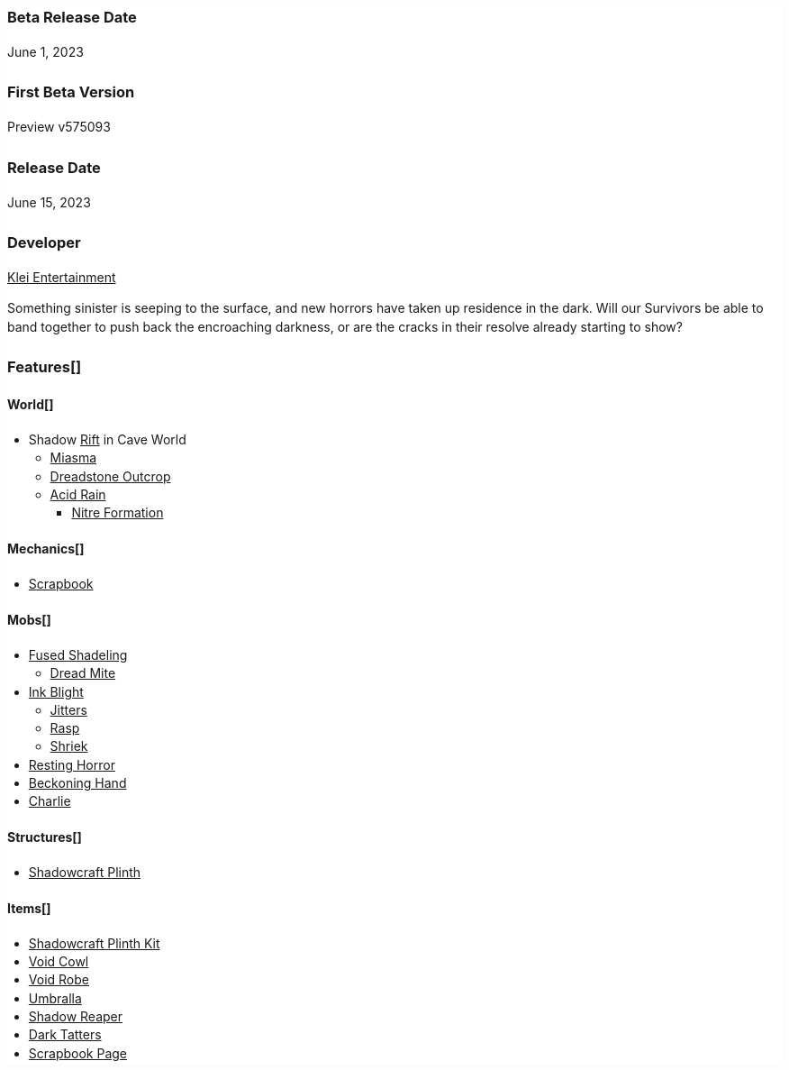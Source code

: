 ### Beta Release Date

June 1, 2023

### First Beta Version

Preview v575093

### Release Date

June 15, 2023

### Developer

[Klei Entertainment](/wiki/Klei_Entertainment "Klei Entertainment")

Something sinister is seeping to the surface, and new horrors have taken up residence in the dark. Will our Survivors be able to band together to push back the encroaching darkness, or are the cracks in their resolve already starting to show?

### Features[]

#### World[]

* Shadow [Rift](/wiki/Rift "Rift") in Cave World
  + [Miasma](/wiki/Miasma "Miasma")
  + [Dreadstone Outcrop](/wiki/Dreadstone_Outcrop "Dreadstone Outcrop")
  + [Acid Rain](/wiki/Acid_Rain "Acid Rain")
    - [Nitre Formation](/wiki/Nitre_Formation "Nitre Formation")

#### Mechanics[]

* [Scrapbook](/wiki/Scrapbook "Scrapbook")

#### Mobs[]

* [Fused Shadeling](/wiki/Fused_Shadeling "Fused Shadeling")
  + [Dread Mite](/wiki/Dread_Mite "Dread Mite")
* [Ink Blight](/wiki/Ink_Blight "Ink Blight")
  + [Jitters](/wiki/Jitters "Jitters")
  + [Rasp](/wiki/Rasp "Rasp")
  + [Shriek](/wiki/Shriek "Shriek")
* [Resting Horror](/wiki/Resting_Horror "Resting Horror")
* [Beckoning Hand](/wiki/Beckoning_Hand "Beckoning Hand")
* [Charlie](/wiki/Charlie "Charlie")

#### Structures[]

* [Shadowcraft Plinth](/wiki/Shadowcraft_Plinth "Shadowcraft Plinth")

#### Items[]

* [Shadowcraft Plinth Kit](/wiki/Shadowcraft_Plinth "Shadowcraft Plinth")
* [Void Cowl](/wiki/Void_Cowl "Void Cowl")
* [Void Robe](/wiki/Void_Robe "Void Robe")
* [Umbralla](/wiki/Umbralla "Umbralla")
* [Shadow Reaper](/wiki/Shadow_Reaper "Shadow Reaper")
* [Dark Tatters](/wiki/Dark_Tatters "Dark Tatters")
* [Scrapbook Page](/wiki/Scrapbook_Page "Scrapbook Page")
